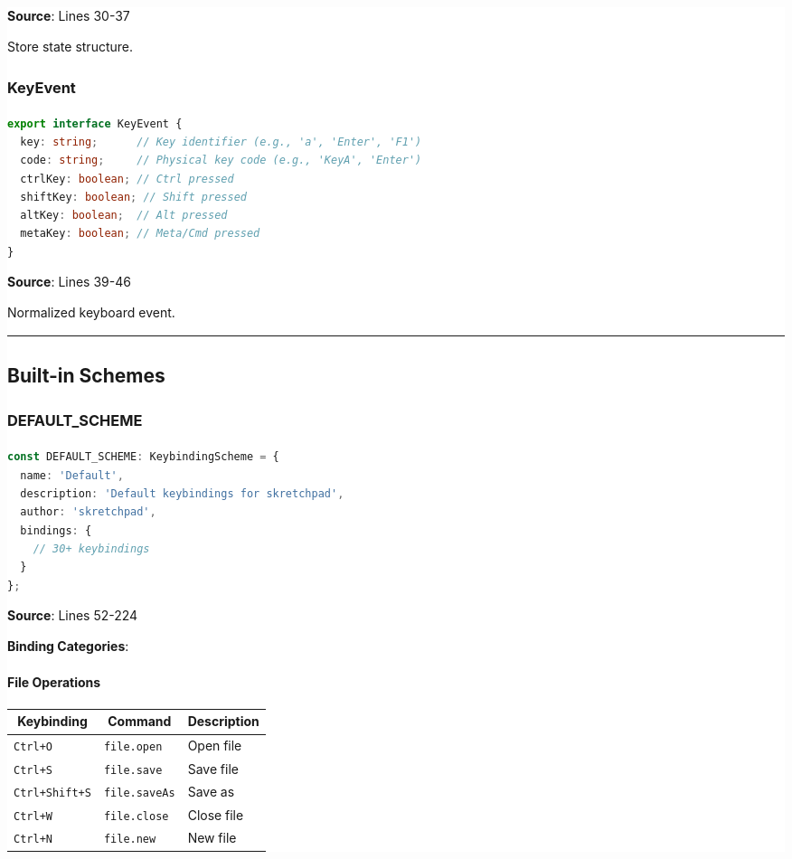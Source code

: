 **Source**: Lines 30-37

Store state structure.

### KeyEvent

```typescript
export interface KeyEvent {
  key: string;      // Key identifier (e.g., 'a', 'Enter', 'F1')
  code: string;     // Physical key code (e.g., 'KeyA', 'Enter')
  ctrlKey: boolean; // Ctrl pressed
  shiftKey: boolean; // Shift pressed
  altKey: boolean;  // Alt pressed
  metaKey: boolean; // Meta/Cmd pressed
}
```

**Source**: Lines 39-46

Normalized keyboard event.

---

## Built-in Schemes

### DEFAULT_SCHEME

```typescript
const DEFAULT_SCHEME: KeybindingScheme = {
  name: 'Default',
  description: 'Default keybindings for skretchpad',
  author: 'skretchpad',
  bindings: {
    // 30+ keybindings
  }
};
```

**Source**: Lines 52-224

**Binding Categories**:

#### File Operations
| Keybinding | Command | Description |
|------------|---------|-------------|
| `Ctrl+O` | `file.open` | Open file |
| `Ctrl+S` | `file.save` | Save file |
| `Ctrl+Shift+S` | `file.saveAs` | Save as |
| `Ctrl+W` | `file.close` | Close file |
| `Ctrl+N` | `file.new` | New file |
